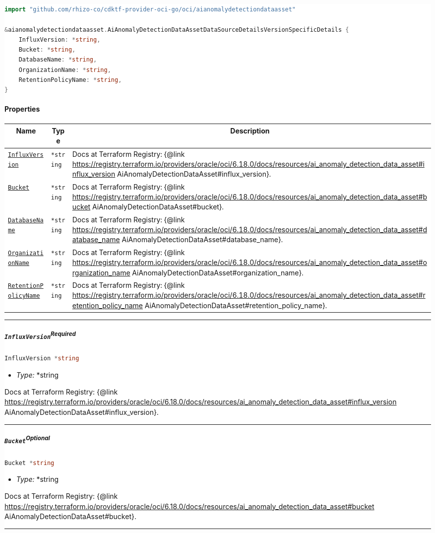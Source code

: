 ```go
import "github.com/rhizo-co/cdktf-provider-oci-go/oci/aianomalydetectiondataasset"

&aianomalydetectiondataasset.AiAnomalyDetectionDataAssetDataSourceDetailsVersionSpecificDetails {
	InfluxVersion: *string,
	Bucket: *string,
	DatabaseName: *string,
	OrganizationName: *string,
	RetentionPolicyName: *string,
}
```

#### Properties <a name="Properties" id="Properties"></a>

| **Name** | **Type** | **Description** |
| --- | --- | --- |
| <code><a href="#rhizo-co-terraform-provider-oci.aiAnomalyDetectionDataAsset.AiAnomalyDetectionDataAssetDataSourceDetailsVersionSpecificDetails.property.influxVersion">InfluxVersion</a></code> | <code>*string</code> | Docs at Terraform Registry: {@link https://registry.terraform.io/providers/oracle/oci/6.18.0/docs/resources/ai_anomaly_detection_data_asset#influx_version AiAnomalyDetectionDataAsset#influx_version}. |
| <code><a href="#rhizo-co-terraform-provider-oci.aiAnomalyDetectionDataAsset.AiAnomalyDetectionDataAssetDataSourceDetailsVersionSpecificDetails.property.bucket">Bucket</a></code> | <code>*string</code> | Docs at Terraform Registry: {@link https://registry.terraform.io/providers/oracle/oci/6.18.0/docs/resources/ai_anomaly_detection_data_asset#bucket AiAnomalyDetectionDataAsset#bucket}. |
| <code><a href="#rhizo-co-terraform-provider-oci.aiAnomalyDetectionDataAsset.AiAnomalyDetectionDataAssetDataSourceDetailsVersionSpecificDetails.property.databaseName">DatabaseName</a></code> | <code>*string</code> | Docs at Terraform Registry: {@link https://registry.terraform.io/providers/oracle/oci/6.18.0/docs/resources/ai_anomaly_detection_data_asset#database_name AiAnomalyDetectionDataAsset#database_name}. |
| <code><a href="#rhizo-co-terraform-provider-oci.aiAnomalyDetectionDataAsset.AiAnomalyDetectionDataAssetDataSourceDetailsVersionSpecificDetails.property.organizationName">OrganizationName</a></code> | <code>*string</code> | Docs at Terraform Registry: {@link https://registry.terraform.io/providers/oracle/oci/6.18.0/docs/resources/ai_anomaly_detection_data_asset#organization_name AiAnomalyDetectionDataAsset#organization_name}. |
| <code><a href="#rhizo-co-terraform-provider-oci.aiAnomalyDetectionDataAsset.AiAnomalyDetectionDataAssetDataSourceDetailsVersionSpecificDetails.property.retentionPolicyName">RetentionPolicyName</a></code> | <code>*string</code> | Docs at Terraform Registry: {@link https://registry.terraform.io/providers/oracle/oci/6.18.0/docs/resources/ai_anomaly_detection_data_asset#retention_policy_name AiAnomalyDetectionDataAsset#retention_policy_name}. |

---

##### `InfluxVersion`<sup>Required</sup> <a name="InfluxVersion" id="rhizo-co-terraform-provider-oci.aiAnomalyDetectionDataAsset.AiAnomalyDetectionDataAssetDataSourceDetailsVersionSpecificDetails.property.influxVersion"></a>

```go
InfluxVersion *string
```

- *Type:* *string

Docs at Terraform Registry: {@link https://registry.terraform.io/providers/oracle/oci/6.18.0/docs/resources/ai_anomaly_detection_data_asset#influx_version AiAnomalyDetectionDataAsset#influx_version}.

---

##### `Bucket`<sup>Optional</sup> <a name="Bucket" id="rhizo-co-terraform-provider-oci.aiAnomalyDetectionDataAsset.AiAnomalyDetectionDataAssetDataSourceDetailsVersionSpecificDetails.property.bucket"></a>

```go
Bucket *string
```

- *Type:* *string

Docs at Terraform Registry: {@link https://registry.terraform.io/providers/oracle/oci/6.18.0/docs/resources/ai_anomaly_detection_data_asset#bucket AiAnomalyDetectionDataAsset#bucket}.

---